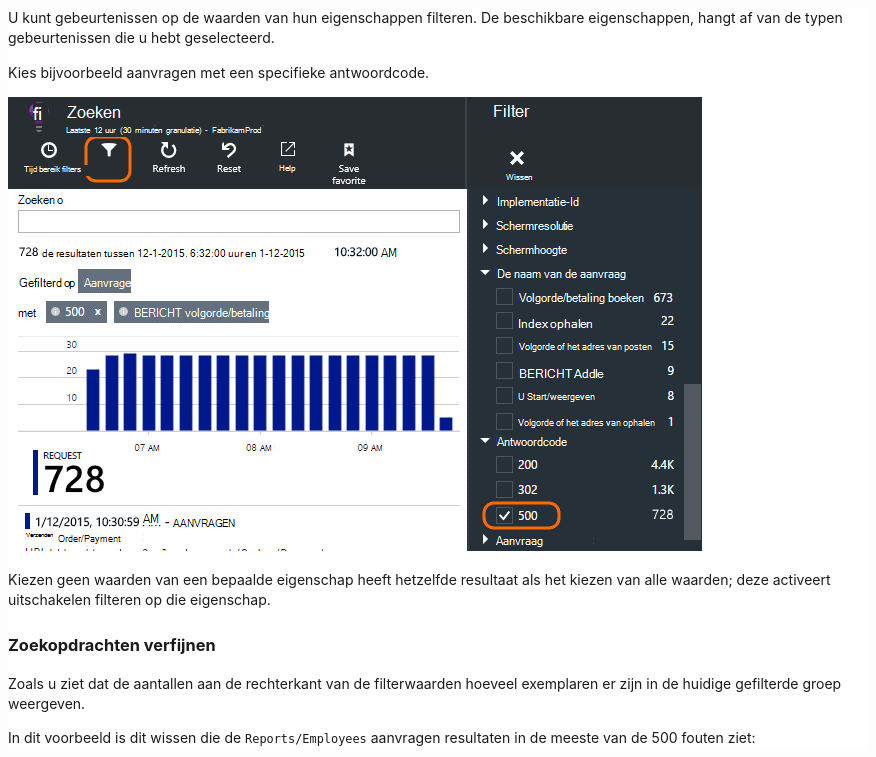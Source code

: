 U kunt gebeurtenissen op de waarden van hun eigenschappen filteren. De beschikbare eigenschappen, hangt af van de typen gebeurtenissen die u hebt geselecteerd. 

Kies bijvoorbeeld aanvragen met een specifieke antwoordcode.

![Een eigenschap uitvouwen en kies een waarde](./media/app-insights-diagnostic-search/03-response500.png)

Kiezen geen waarden van een bepaalde eigenschap heeft hetzelfde resultaat als het kiezen van alle waarden; deze activeert uitschakelen filteren op die eigenschap.


### <a name="narrow-your-search"></a>Zoekopdrachten verfijnen

Zoals u ziet dat de aantallen aan de rechterkant van de filterwaarden hoeveel exemplaren er zijn in de huidige gefilterde groep weergeven. 

In dit voorbeeld is dit wissen die de `Reports/Employees` aanvragen resultaten in de meeste van de 500 fouten ziet:

